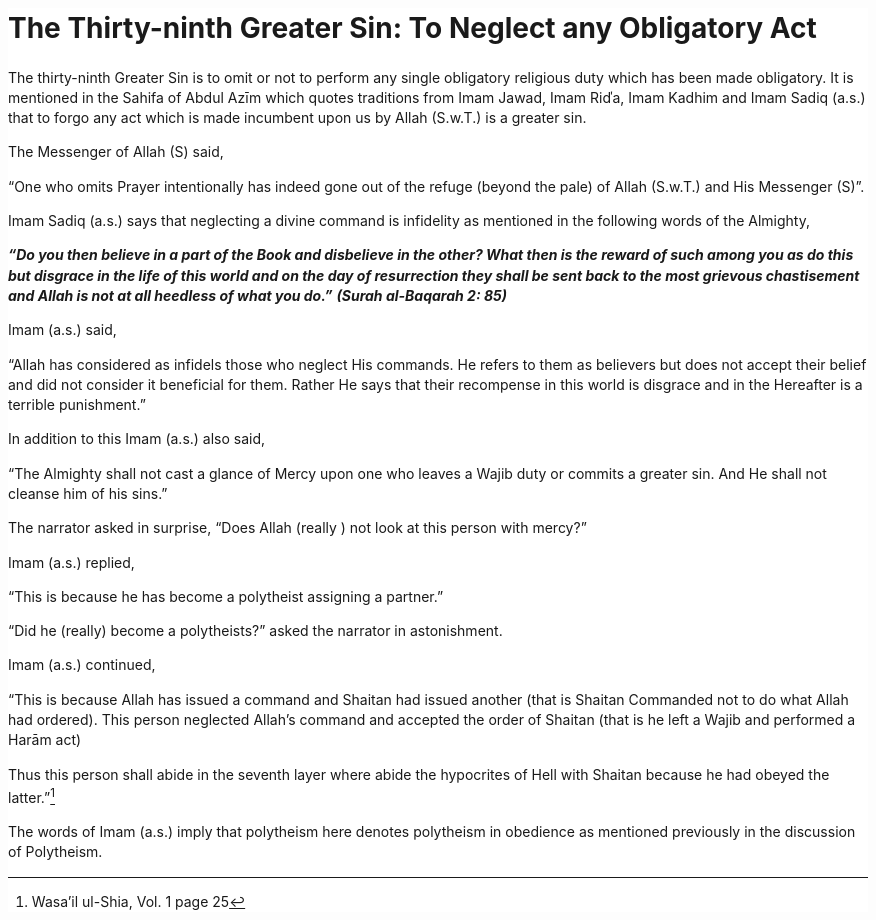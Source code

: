 The Thirty-ninth Greater Sin: To Neglect any Obligatory Act
===========================================================

The thirty-ninth Greater Sin is to omit or not to perform any single
obligatory religious duty which has been made obligatory. It is
mentioned in the Sahifa of Abdul Azīm which quotes traditions from Imam
Jawad, Imam Riďa, Imam Kadhim and Imam Sadiq (a.s.) that to forgo any
act which is made incumbent upon us by Allah (S.w.T.) is a greater sin.

The Messenger of Allah (S) said,

“One who omits Prayer intentionally has indeed gone out of the refuge
(beyond the pale) of Allah (S.w.T.) and His Messenger (S)”.

Imam Sadiq (a.s.) says that neglecting a divine command is infidelity as
mentioned in the following words of the Almighty,

***“Do you then believe in a part of the Book and disbelieve in the
other? What then is the reward of such among you as do this but disgrace
in the life of this world and on the day of resurrection they shall be
sent back to the most grievous chastisement and Allah is not at all
heedless of what you do.”*** ***(Surah al-Baqarah 2: 85)***

Imam (a.s.) said,

“Allah has considered as infidels those who neglect His commands. He
refers to them as believers but does not accept their belief and did not
consider it beneficial for them. Rather He says that their recompense in
this world is disgrace and in the Hereafter is a terrible punishment.”

In addition to this Imam (a.s.) also said,

“The Almighty shall not cast a glance of Mercy upon one who leaves a
Wajib duty or commits a greater sin. And He shall not cleanse him of his
sins.”

The narrator asked in surprise, “Does Allah (really ) not look at this
person with mercy?”

Imam (a.s.) replied,

“This is because he has become a polytheist assigning a partner.”

“Did he (really) become a polytheists?” asked the narrator in
astonishment.

Imam (a.s.) continued,

“This is because Allah has issued a command and Shaitan had issued
another (that is Shaitan Commanded not to do what Allah had ordered).
This person neglected Allah’s command and accepted the order of Shaitan
(that is he left a Wajib and performed a Harām act)

Thus this person shall abide in the seventh layer where abide the
hypocrites of Hell with Shaitan because he had obeyed the latter.”[^1]

The words of Imam (a.s.) imply that polytheism here denotes polytheism
in obedience as mentioned previously in the discussion of Polytheism.


[^1]: Wasa’il ul-Shia, Vol. 1 page 25
[^2]: al-Kāfi Vol. 2, page 82
[^3]: al-Kāfi Vol. 2 page 83
[^4]: Faqih Vol. 2 page 118
[^5]: Wasa’il ul-Shia
[^6]: Wasa’il ul-Shia
[^7]: Wasa’il ul-Shia Vol. 11 page 393
[^8]: Wasa’il ul-Shia
[^9]: Wasa’il ul-Shia
[^10]: Wasa’il ul-Shia Vol. 11, page 397
[^11]: al-Kāfi Vol. 5 page 55
[^12]: Wasa’il ul-Shia Vol. 11 page 413
[^13]: Wasa’il ul-Shia
[^14]: Wasa’il ul-Shia Vol. 11 page 415
[^15]: Wasa’il ul-Shia Vol. 11 page 404
[^16]: al-Kāfi Vol. 2 page 18
[^17]: al-Kāfi Vol. 2 page 18
[^18]: al-Kāfi Vol. 2 page 125
[^19]: Uyun al-Akhbar ar-Riďa page 268
[^20]: Rawdatul Kāfi
[^21]: Bihār al-Anwār
[^22]: al-Kāfi Vol. 2 page 351
[^23]: al-Kāfi. Vol. 2 page 353